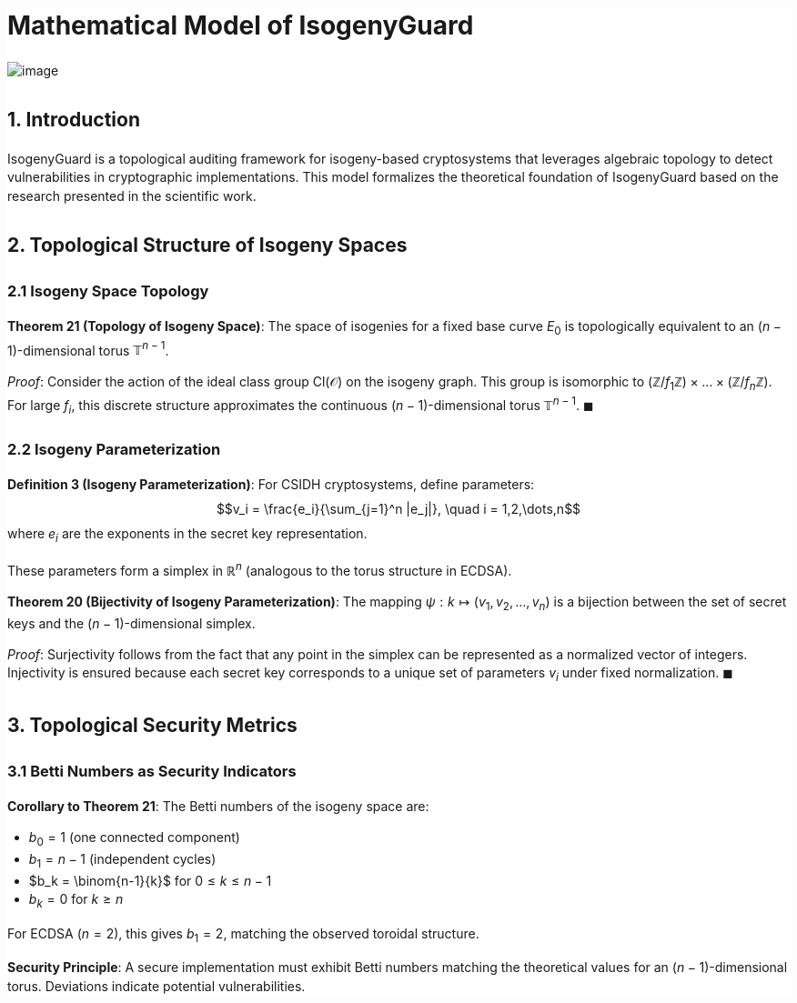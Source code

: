 # Mathematical Model of IsogenyGuard

<img width="1024" height="1024" alt="image" src="https://github.com/user-attachments/assets/a1a1a82a-2337-4ee9-9a9a-20640c7019c4" />

## 1. Introduction

IsogenyGuard is a topological auditing framework for isogeny-based cryptosystems that leverages algebraic topology to detect vulnerabilities in cryptographic implementations. This model formalizes the theoretical foundation of IsogenyGuard based on the research presented in the scientific work.

## 2. Topological Structure of Isogeny Spaces

### 2.1 Isogeny Space Topology

**Theorem 21 (Topology of Isogeny Space)**: The space of isogenies for a fixed base curve $E_0$ is topologically equivalent to an $(n-1)$-dimensional torus $\mathbb{T}^{n-1}$.

*Proof*: Consider the action of the ideal class group $\text{Cl}(\mathcal{O})$ on the isogeny graph. This group is isomorphic to $(\mathbb{Z}/f_1\mathbb{Z}) \times \dots \times (\mathbb{Z}/f_n\mathbb{Z})$. For large $f_i$, this discrete structure approximates the continuous $(n-1)$-dimensional torus $\mathbb{T}^{n-1}$. $\blacksquare$

### 2.2 Isogeny Parameterization

**Definition 3 (Isogeny Parameterization)**: For CSIDH cryptosystems, define parameters:
$$v_i = \frac{e_i}{\sum_{j=1}^n |e_j|}, \quad i = 1,2,\dots,n$$
where $e_i$ are the exponents in the secret key representation.

These parameters form a simplex in $\mathbb{R}^n$ (analogous to the torus structure in ECDSA).

**Theorem 20 (Bijectivity of Isogeny Parameterization)**: The mapping $\psi: k \mapsto (v_1, v_2, \dots, v_n)$ is a bijection between the set of secret keys and the $(n-1)$-dimensional simplex.

*Proof*: Surjectivity follows from the fact that any point in the simplex can be represented as a normalized vector of integers. Injectivity is ensured because each secret key corresponds to a unique set of parameters $v_i$ under fixed normalization. $\blacksquare$

## 3. Topological Security Metrics

### 3.1 Betti Numbers as Security Indicators

**Corollary to Theorem 21**: The Betti numbers of the isogeny space are:
- $b_0 = 1$ (one connected component)
- $b_1 = n-1$ (independent cycles)
- $b_k = \binom{n-1}{k}$ for $0 \leq k \leq n-1$
- $b_k = 0$ for $k \geq n$

For ECDSA ($n=2$), this gives $b_1 = 2$, matching the observed toroidal structure.

**Security Principle**: A secure implementation must exhibit Betti numbers matching the theoretical values for an $(n-1)$-dimensional torus. Deviations indicate potential vulnerabilities.
